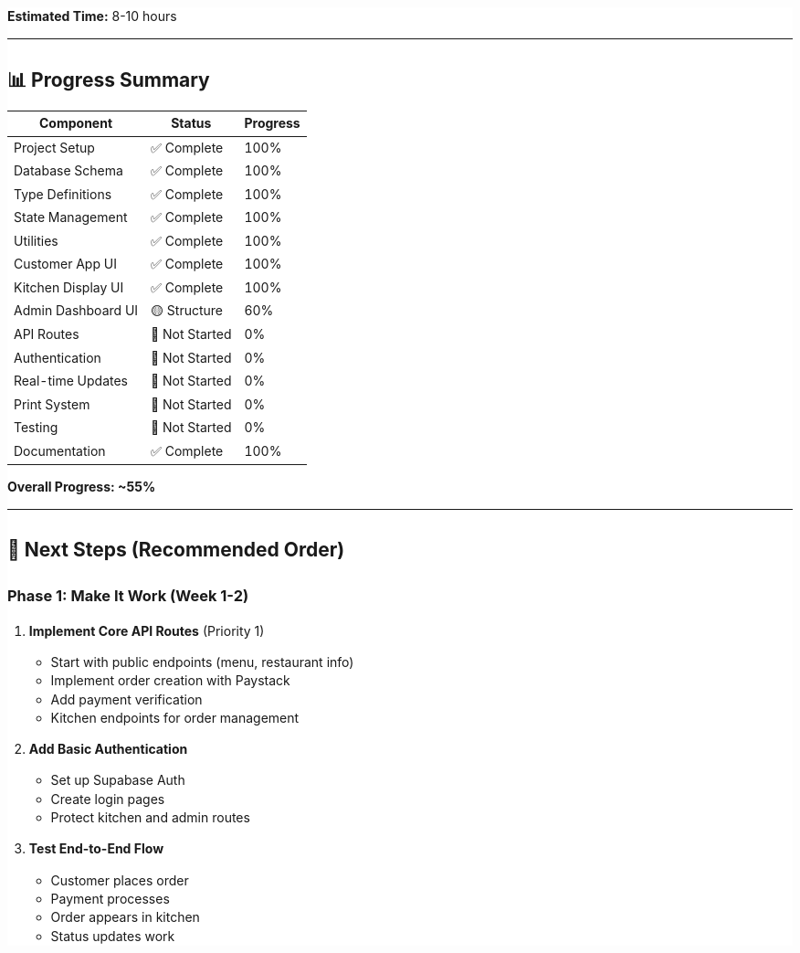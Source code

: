 **Estimated Time:** 8-10 hours

---

## 📊 Progress Summary

| Component | Status | Progress |
|-----------|--------|----------|
| Project Setup | ✅ Complete | 100% |
| Database Schema | ✅ Complete | 100% |
| Type Definitions | ✅ Complete | 100% |
| State Management | ✅ Complete | 100% |
| Utilities | ✅ Complete | 100% |
| Customer App UI | ✅ Complete | 100% |
| Kitchen Display UI | ✅ Complete | 100% |
| Admin Dashboard UI | 🟡 Structure | 60% |
| API Routes | 🔴 Not Started | 0% |
| Authentication | 🔴 Not Started | 0% |
| Real-time Updates | 🔴 Not Started | 0% |
| Print System | 🔴 Not Started | 0% |
| Testing | 🔴 Not Started | 0% |
| Documentation | ✅ Complete | 100% |

**Overall Progress: ~55%**

---

## 🎯 Next Steps (Recommended Order)

### Phase 1: Make It Work (Week 1-2)
1. **Implement Core API Routes** (Priority 1)
   - Start with public endpoints (menu, restaurant info)
   - Implement order creation with Paystack
   - Add payment verification
   - Kitchen endpoints for order management

2. **Add Basic Authentication**
   - Set up Supabase Auth
   - Create login pages
   - Protect kitchen and admin routes

3. **Test End-to-End Flow**
   - Customer places order
   - Payment processes
   - Order appears in kitchen
   - Status updates work
